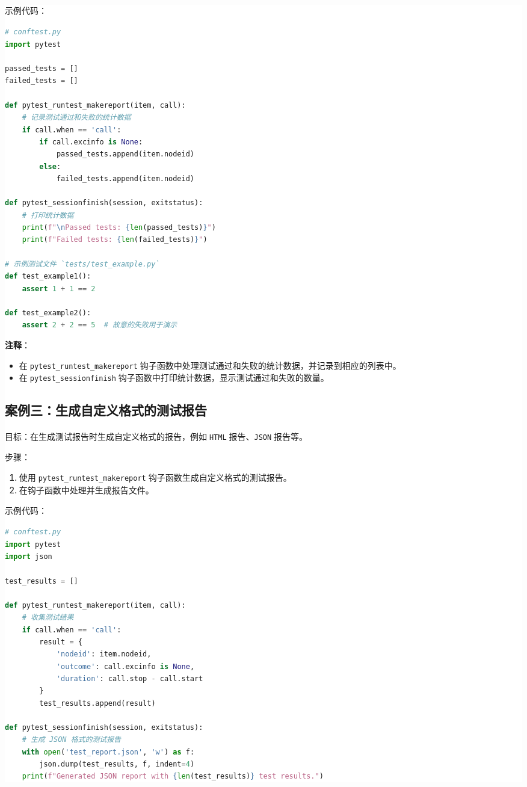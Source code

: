 示例代码：

```python
# conftest.py
import pytest

passed_tests = []
failed_tests = []

def pytest_runtest_makereport(item, call):
    # 记录测试通过和失败的统计数据
    if call.when == 'call':
        if call.excinfo is None:
            passed_tests.append(item.nodeid)
        else:
            failed_tests.append(item.nodeid)

def pytest_sessionfinish(session, exitstatus):
    # 打印统计数据
    print(f"\nPassed tests: {len(passed_tests)}")
    print(f"Failed tests: {len(failed_tests)}")

# 示例测试文件 `tests/test_example.py`
def test_example1():
    assert 1 + 1 == 2

def test_example2():
    assert 2 + 2 == 5  # 故意的失败用于演示
```

**注释**：
- 在 `pytest_runtest_makereport` 钩子函数中处理测试通过和失败的统计数据，并记录到相应的列表中。
- 在 `pytest_sessionfinish` 钩子函数中打印统计数据，显示测试通过和失败的数量。

## 案例三：生成自定义格式的测试报告

目标：在生成测试报告时生成自定义格式的报告，例如 `HTML` 报告、`JSON` 报告等。

步骤：
1. 使用 `pytest_runtest_makereport` 钩子函数生成自定义格式的测试报告。
2. 在钩子函数中处理并生成报告文件。

示例代码：

```python
# conftest.py
import pytest
import json

test_results = []

def pytest_runtest_makereport(item, call):
    # 收集测试结果
    if call.when == 'call':
        result = {
            'nodeid': item.nodeid,
            'outcome': call.excinfo is None,
            'duration': call.stop - call.start
        }
        test_results.append(result)

def pytest_sessionfinish(session, exitstatus):
    # 生成 JSON 格式的测试报告
    with open('test_report.json', 'w') as f:
        json.dump(test_results, f, indent=4)
    print(f"Generated JSON report with {len(test_results)} test results.")
```